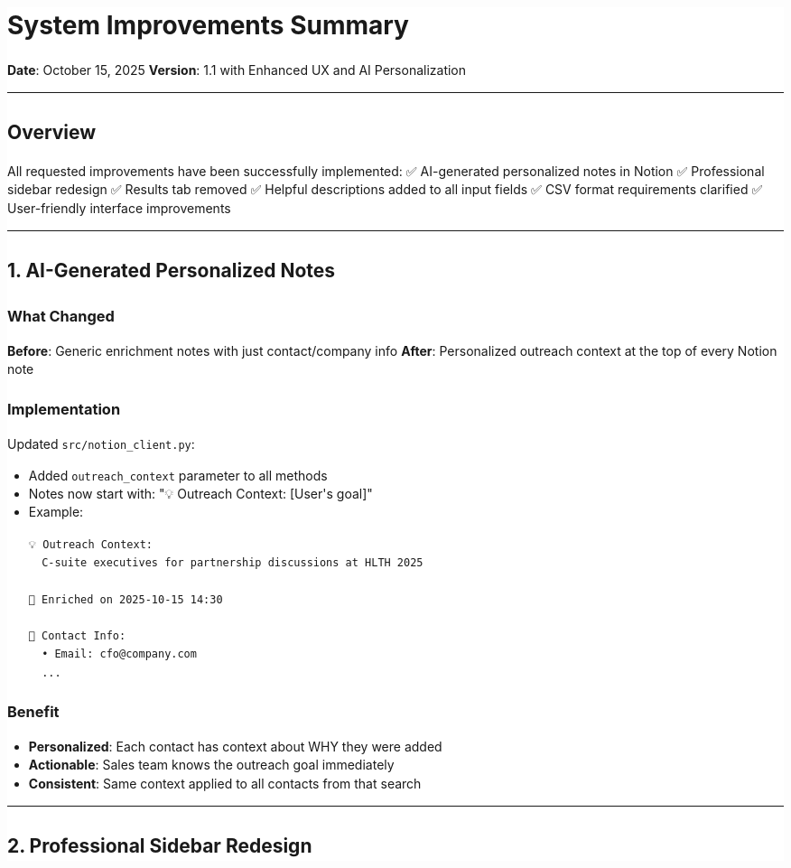 # System Improvements Summary
**Date**: October 15, 2025
**Version**: 1.1 with Enhanced UX and AI Personalization

---

## Overview

All requested improvements have been successfully implemented:
✅ AI-generated personalized notes in Notion
✅ Professional sidebar redesign
✅ Results tab removed
✅ Helpful descriptions added to all input fields
✅ CSV format requirements clarified
✅ User-friendly interface improvements

---

## 1. AI-Generated Personalized Notes

### What Changed
**Before**: Generic enrichment notes with just contact/company info
**After**: Personalized outreach context at the top of every Notion note

### Implementation
Updated `src/notion_client.py`:
- Added `outreach_context` parameter to all methods
- Notes now start with: "💡 Outreach Context: [User's goal]"
- Example:
  ```
  💡 Outreach Context:
    C-suite executives for partnership discussions at HLTH 2025

  🎯 Enriched on 2025-10-15 14:30

  📧 Contact Info:
    • Email: cfo@company.com
    ...
  ```

### Benefit
- **Personalized**: Each contact has context about WHY they were added
- **Actionable**: Sales team knows the outreach goal immediately
- **Consistent**: Same context applied to all contacts from that search

---

## 2. Professional Sidebar Redesign
